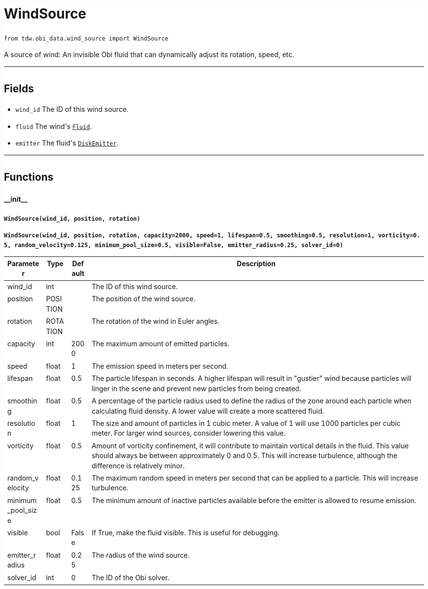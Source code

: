 # WindSource

`from tdw.obi_data.wind_source import WindSource`

A source of wind: An invisible Obi fluid that can dynamically adjust its rotation, speed, etc.

***

## Fields

- `wind_id` The ID of this wind source.

- `fluid` The wind's [`Fluid`](fluids/fluid.md).

- `emitter` The fluid's [`DiskEmitter`](fluids/disk_emitter.md).

***

## Functions

#### \_\_init\_\_

**`WindSource(wind_id, position, rotation)`**

**`WindSource(wind_id, position, rotation, capacity=2000, speed=1, lifespan=0.5, smoothing=0.5, resolution=1, vorticity=0.5, random_velocity=0.125, minimum_pool_size=0.5, visible=False, emitter_radius=0.25, solver_id=0)`**

| Parameter | Type | Default | Description |
| --- | --- | --- | --- |
| wind_id |  int |  | The ID of this wind source. |
| position |  POSITION |  | The position of the wind source. |
| rotation |  ROTATION |  | The rotation of the wind in Euler angles. |
| capacity |  int  | 2000 | The maximum amount of emitted particles. |
| speed |  float  | 1 | The emission speed in meters per second. |
| lifespan |  float  | 0.5 | The particle lifespan in seconds. A higher lifespan will result in "gustier" wind because particles will linger in the scene and prevent new particles from being created. |
| smoothing |  float  | 0.5 | A percentage of the particle radius used to define the radius of the zone around each particle when calculating fluid density. A lower value will create a more scattered fluid. |
| resolution |  float  | 1 | The size and amount of particles in 1 cubic meter. A value of 1 will use 1000 particles per cubic meter. For larger wind sources, consider lowering this value. |
| vorticity |  float  | 0.5 | Amount of vorticity confinement, it will contribute to maintain vortical details in the fluid. This value should always be between approximately 0 and 0.5. This will increase turbulence, although the difference is relatively minor. |
| random_velocity |  float  | 0.125 | The maximum random speed in meters per second that can be applied to a particle. This will increase turbulence. |
| minimum_pool_size |  float  | 0.5 | The minimum amount of inactive particles available before the emitter is allowed to resume emission. |
| visible |  bool  | False | If True, make the fluid visible. This is useful for debugging. |
| emitter_radius |  float  | 0.25 | The radius of the wind source. |
| solver_id |  int  | 0 | The ID of the Obi solver. |
